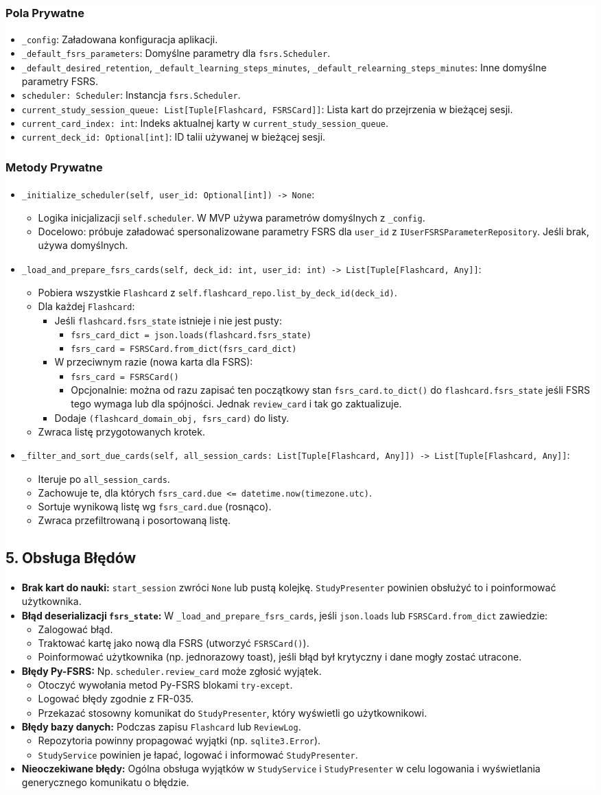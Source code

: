 ### Pola Prywatne

*   `_config`: Załadowana konfiguracja aplikacji.
*   `_default_fsrs_parameters`: Domyślne parametry dla `fsrs.Scheduler`.
*   `_default_desired_retention`, `_default_learning_steps_minutes`, `_default_relearning_steps_minutes`: Inne domyślne parametry FSRS.
*   `scheduler: Scheduler`: Instancja `fsrs.Scheduler`.
*   `current_study_session_queue: List[Tuple[Flashcard, FSRSCard]]`: Lista kart do przejrzenia w bieżącej sesji.
*   `current_card_index: int`: Indeks aktualnej karty w `current_study_session_queue`.
*   `current_deck_id: Optional[int]`: ID talii używanej w bieżącej sesji.

### Metody Prywatne

*   `_initialize_scheduler(self, user_id: Optional[int]) -> None`:
    *   Logika inicjalizacji `self.scheduler`. W MVP używa parametrów domyślnych z `_config`.
    *   Docelowo: próbuje załadować spersonalizowane parametry FSRS dla `user_id` z `IUserFSRSParameterRepository`. Jeśli brak, używa domyślnych.

*   `_load_and_prepare_fsrs_cards(self, deck_id: int, user_id: int) -> List[Tuple[Flashcard, Any]]`:
    *   Pobiera wszystkie `Flashcard` z `self.flashcard_repo.list_by_deck_id(deck_id)`.
    *   Dla każdej `Flashcard`:
        *   Jeśli `flashcard.fsrs_state` istnieje i nie jest pusty:
            *   `fsrs_card_dict = json.loads(flashcard.fsrs_state)`
            *   `fsrs_card = FSRSCard.from_dict(fsrs_card_dict)`
        *   W przeciwnym razie (nowa karta dla FSRS):
            *   `fsrs_card = FSRSCard()`
            *   Opcjonalnie: można od razu zapisać ten początkowy stan `fsrs_card.to_dict()` do `flashcard.fsrs_state` jeśli FSRS tego wymaga lub dla spójności. Jednak `review_card` i tak go zaktualizuje.
        *   Dodaje `(flashcard_domain_obj, fsrs_card)` do listy.
    *   Zwraca listę przygotowanych krotek.

*   `_filter_and_sort_due_cards(self, all_session_cards: List[Tuple[Flashcard, Any]]) -> List[Tuple[Flashcard, Any]]`:
    *   Iteruje po `all_session_cards`.
    *   Zachowuje te, dla których `fsrs_card.due <= datetime.now(timezone.utc)`.
    *   Sortuje wynikową listę wg `fsrs_card.due` (rosnąco).
    *   Zwraca przefiltrowaną i posortowaną listę.

## 5. Obsługa Błędów

*   **Brak kart do nauki:** `start_session` zwróci `None` lub pustą kolejkę. `StudyPresenter` powinien obsłużyć to i poinformować użytkownika.
*   **Błąd deserializacji `fsrs_state`:** W `_load_and_prepare_fsrs_cards`, jeśli `json.loads` lub `FSRSCard.from_dict` zawiedzie:
    *   Zalogować błąd.
    *   Traktować kartę jako nową dla FSRS (utworzyć `FSRSCard()`).
    *   Poinformować użytkownika (np. jednorazowy toast), jeśli błąd był krytyczny i dane mogły zostać utracone.
*   **Błędy Py-FSRS:** Np. `scheduler.review_card` może zgłosić wyjątek.
    *   Otoczyć wywołania metod Py-FSRS blokami `try-except`.
    *   Logować błędy zgodnie z FR-035.
    *   Przekazać stosowny komunikat do `StudyPresenter`, który wyświetli go użytkownikowi.
*   **Błędy bazy danych:** Podczas zapisu `Flashcard` lub `ReviewLog`.
    *   Repozytoria powinny propagować wyjątki (np. `sqlite3.Error`).
    *   `StudyService` powinien je łapać, logować i informować `StudyPresenter`.
*   **Nieoczekiwane błędy:** Ogólna obsługa wyjątków w `StudyService` i `StudyPresenter` w celu logowania i wyświetlania generycznego komunikatu o błędzie.
